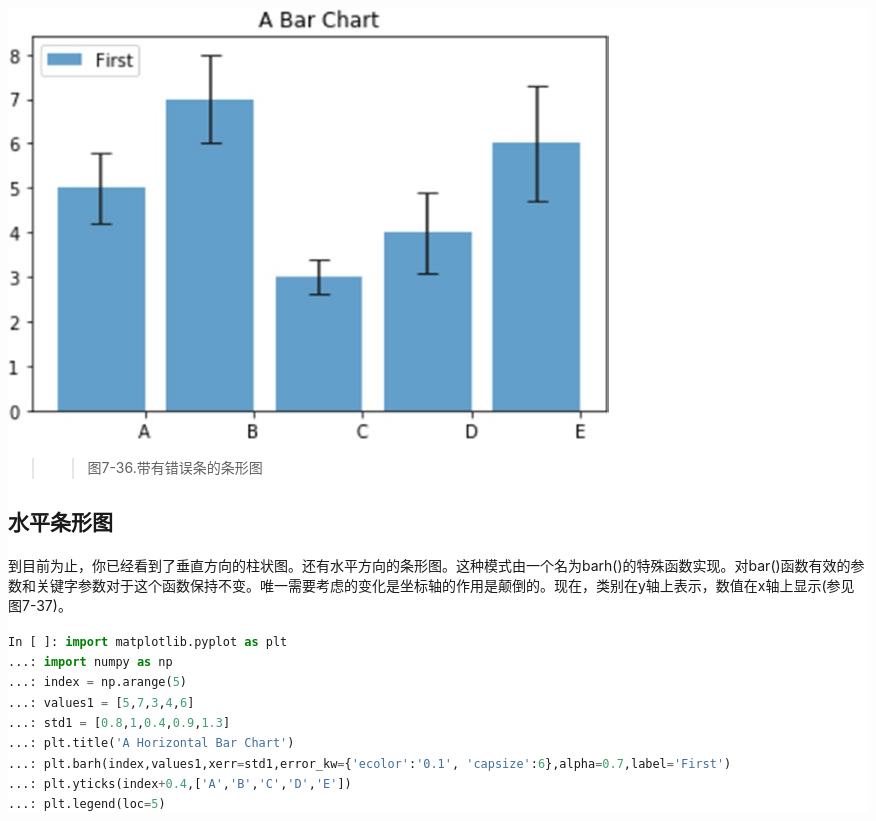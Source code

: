 ![Figure 7-36](images/figure-7-36.png)
>> 图7-36.带有错误条的条形图


## 水平条形图

到目前为止，你已经看到了垂直方向的柱状图。还有水平方向的条形图。这种模式由一个名为barh()的特殊函数实现。对bar()函数有效的参数和关键字参数对于这个函数保持不变。唯一需要考虑的变化是坐标轴的作用是颠倒的。现在，类别在y轴上表示，数值在x轴上显示(参见图7-37)。

```python
In [ ]: import matplotlib.pyplot as plt
...: import numpy as np
...: index = np.arange(5)
...: values1 = [5,7,3,4,6]
...: std1 = [0.8,1,0.4,0.9,1.3]
...: plt.title('A Horizontal Bar Chart')
...: plt.barh(index,values1,xerr=std1,error_kw={'ecolor':'0.1', 'capsize':6},alpha=0.7,label='First')
...: plt.yticks(index+0.4,['A','B','C','D','E'])
...: plt.legend(loc=5)
```
